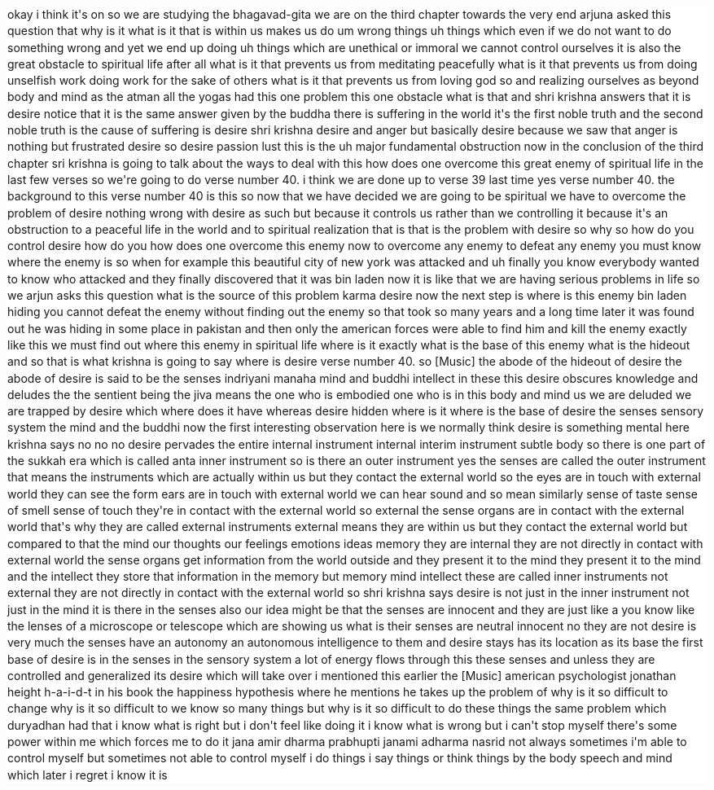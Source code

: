 okay i think it's on so we are studying the bhagavad-gita we are on the third chapter towards the very end arjuna asked this question that why is it what is it that is within us makes us do um wrong things uh things which even if we do not want to do something wrong and yet we end up doing uh things which are unethical or immoral we cannot control ourselves it is also the great obstacle to spiritual life after all what is it that prevents us from meditating peacefully what is it that prevents us from doing unselfish work doing work for the sake of others what is it that prevents us from loving god so and realizing ourselves as beyond body and mind as the atman all the yogas had this one problem this one obstacle what is that and shri krishna answers that it is desire notice that it is the same answer given by the buddha there is suffering in the world it's the first noble truth and the second noble truth is the cause of suffering is desire shri krishna desire and anger but basically desire because we saw that anger is nothing but frustrated desire so desire passion lust this is the uh major fundamental obstruction now in the conclusion of the third chapter sri krishna is going to talk about the ways to deal with this how does one overcome this great enemy of spiritual life in the last few verses so we're going to do verse number 40. i think we are done up to verse 39 last time yes verse number 40. the background to this verse number 40 is this so now that we have decided we are going to be spiritual we have to overcome the problem of desire nothing wrong with desire as such but because it controls us rather than we controlling it because it's an obstruction to a peaceful life in the world and to spiritual realization that is that is the problem with desire so why so how do you control desire how do you how does one overcome this enemy now to overcome any enemy to defeat any enemy you must know where the enemy is so when for example this beautiful city of new york was attacked and uh finally you know everybody wanted to know who attacked and they finally discovered that it was bin laden now it is like that we are having serious problems in life so we arjun asks this question what is the source of this problem karma desire now the next step is where is this enemy bin laden hiding you cannot defeat the enemy without finding out the enemy so that took so many years and a long time later it was found out he was hiding in some place in pakistan and then only the american forces were able to find him and kill the enemy exactly like this we must find out where this enemy in spiritual life where is it exactly what is the base of this enemy what is the hideout and so that is what krishna is going to say where is desire verse number 40. so [Music] the abode of the hideout of desire the abode of desire is said to be the senses indriyani manaha mind and buddhi intellect in these this desire obscures knowledge and deludes the the sentient being the jiva means the one who is embodied one who is in this body and mind us we are deluded we are trapped by desire which where does it have whereas desire hidden where is it where is the base of desire the senses sensory system the mind and the buddhi now the first interesting observation here is we normally think desire is something mental here krishna says no no no desire pervades the entire internal instrument internal interim instrument subtle body so there is one part of the sukkah era which is called anta inner instrument so is there an outer instrument yes the senses are called the outer instrument that means the instruments which are actually within us but they contact the external world so the eyes are in touch with external world they can see the form ears are in touch with external world we can hear sound and so mean similarly sense of taste sense of smell sense of touch they're in contact with the external world so external the sense organs are in contact with the external world that's why they are called external instruments external means they are within us but they contact the external world but compared to that the mind our thoughts our feelings emotions ideas memory they are internal they are not directly in contact with external world the sense organs get information from the world outside and they present it to the mind they present it to the mind and the intellect they store that information in the memory but memory mind intellect these are called inner instruments not external they are not directly in contact with the external world so shri krishna says desire is not just in the inner instrument not just in the mind it is there in the senses also our idea might be that the senses are innocent and they are just like a you know like the lenses of a microscope or telescope which are showing us what is their senses are neutral innocent no they are not desire is very much the senses have an autonomy an autonomous intelligence to them and desire stays has its location as its base the first base of desire is in the senses in the sensory system a lot of energy flows through this these senses and unless they are controlled and generalized its desire which will take over i mentioned this earlier the [Music] american psychologist jonathan height h-a-i-d-t in his book the happiness hypothesis where he mentions he takes up the problem of why is it so difficult to change why is it so difficult to we know so many things but why is it so difficult to do these things the same problem which duryadhan had that i know what is right but i don't feel like doing it i know what is wrong but i can't stop myself there's some power within me which forces me to do it jana amir dharma prabhupti janami adharma nasrid not always sometimes i'm able to control myself but sometimes not able to control myself i do things i say things or think things by the body speech and mind which later i regret i know it is